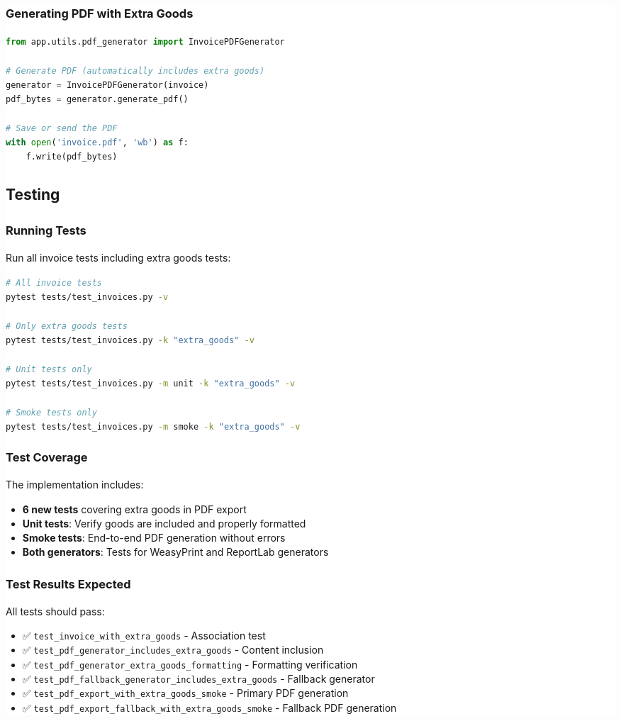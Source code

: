 ### Generating PDF with Extra Goods

```python
from app.utils.pdf_generator import InvoicePDFGenerator

# Generate PDF (automatically includes extra goods)
generator = InvoicePDFGenerator(invoice)
pdf_bytes = generator.generate_pdf()

# Save or send the PDF
with open('invoice.pdf', 'wb') as f:
    f.write(pdf_bytes)
```

## Testing

### Running Tests

Run all invoice tests including extra goods tests:

```bash
# All invoice tests
pytest tests/test_invoices.py -v

# Only extra goods tests
pytest tests/test_invoices.py -k "extra_goods" -v

# Unit tests only
pytest tests/test_invoices.py -m unit -k "extra_goods" -v

# Smoke tests only
pytest tests/test_invoices.py -m smoke -k "extra_goods" -v
```

### Test Coverage

The implementation includes:

- **6 new tests** covering extra goods in PDF export
- **Unit tests**: Verify goods are included and properly formatted
- **Smoke tests**: End-to-end PDF generation without errors
- **Both generators**: Tests for WeasyPrint and ReportLab generators

### Test Results Expected

All tests should pass:
- ✅ `test_invoice_with_extra_goods` - Association test
- ✅ `test_pdf_generator_includes_extra_goods` - Content inclusion
- ✅ `test_pdf_generator_extra_goods_formatting` - Formatting verification
- ✅ `test_pdf_fallback_generator_includes_extra_goods` - Fallback generator
- ✅ `test_pdf_export_with_extra_goods_smoke` - Primary PDF generation
- ✅ `test_pdf_export_fallback_with_extra_goods_smoke` - Fallback PDF generation
